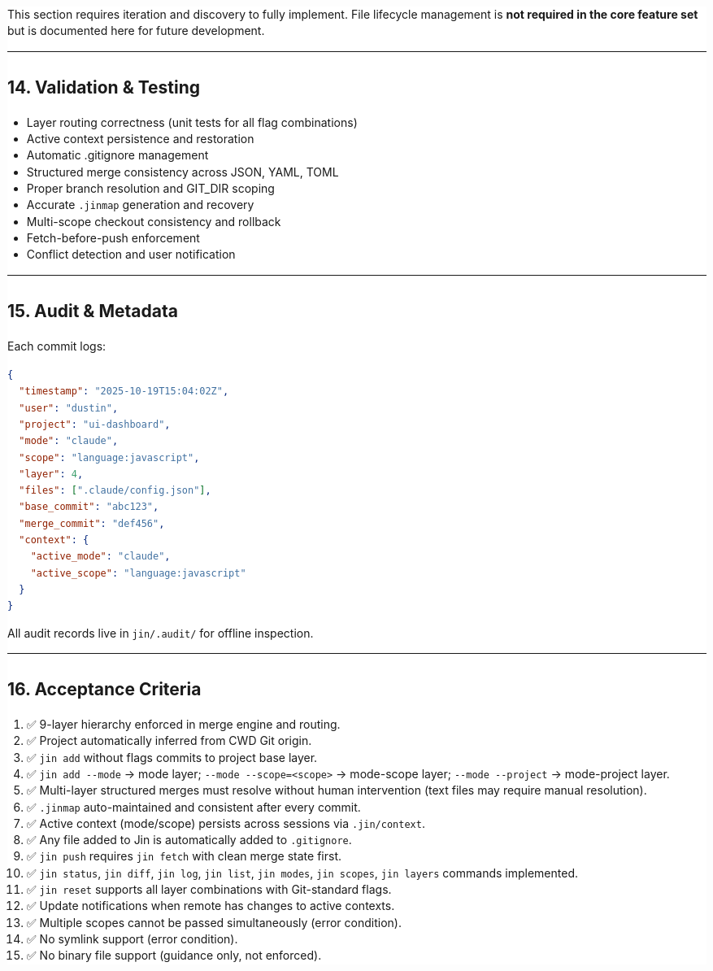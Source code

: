 This section requires iteration and discovery to fully implement. File lifecycle management is **not required in the core feature set** but is documented here for future development.

---

## 14. Validation & Testing

* Layer routing correctness (unit tests for all flag combinations)
* Active context persistence and restoration
* Automatic .gitignore management
* Structured merge consistency across JSON, YAML, TOML
* Proper branch resolution and GIT_DIR scoping
* Accurate `.jinmap` generation and recovery
* Multi-scope checkout consistency and rollback
* Fetch-before-push enforcement
* Conflict detection and user notification

---

## 15. Audit & Metadata

Each commit logs:

```json
{
  "timestamp": "2025-10-19T15:04:02Z",
  "user": "dustin",
  "project": "ui-dashboard",
  "mode": "claude",
  "scope": "language:javascript",
  "layer": 4,
  "files": [".claude/config.json"],
  "base_commit": "abc123",
  "merge_commit": "def456",
  "context": {
    "active_mode": "claude",
    "active_scope": "language:javascript"
  }
}
```

All audit records live in `jin/.audit/` for offline inspection.

---

## 16. Acceptance Criteria

1. ✅ 9-layer hierarchy enforced in merge engine and routing.
2. ✅ Project automatically inferred from CWD Git origin.
3. ✅ `jin add` without flags commits to project base layer.
4. ✅ `jin add --mode` → mode layer; `--mode --scope=<scope>` → mode-scope layer; `--mode --project` → mode-project layer.
5. ✅ Multi-layer structured merges must resolve without human intervention (text files may require manual resolution).
6. ✅ `.jinmap` auto-maintained and consistent after every commit.
7. ✅ Active context (mode/scope) persists across sessions via `.jin/context`.
8. ✅ Any file added to Jin is automatically added to `.gitignore`.
9. ✅ `jin push` requires `jin fetch` with clean merge state first.
10. ✅ `jin status`, `jin diff`, `jin log`, `jin list`, `jin modes`, `jin scopes`, `jin layers` commands implemented.
11. ✅ `jin reset` supports all layer combinations with Git-standard flags.
12. ✅ Update notifications when remote has changes to active contexts.
13. ✅ Multiple scopes cannot be passed simultaneously (error condition).
14. ✅ No symlink support (error condition).
15. ✅ No binary file support (guidance only, not enforced).